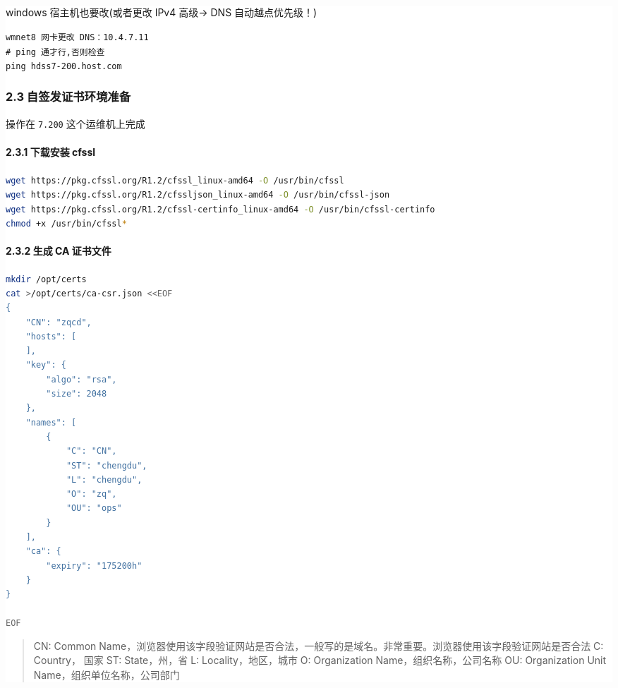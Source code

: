 windows 宿主机也要改(或者更改 IPv4 高级-> DNS 自动越点优先级！)

```dos
wmnet8 网卡更改 DNS：10.4.7.11
# ping 通才行,否则检查
ping hdss7-200.host.com
```

### 2.3 自签发证书环境准备

操作在 `7.200` 这个运维机上完成

#### 2.3.1 下载安装 cfssl

```sh
wget https://pkg.cfssl.org/R1.2/cfssl_linux-amd64 -O /usr/bin/cfssl
wget https://pkg.cfssl.org/R1.2/cfssljson_linux-amd64 -O /usr/bin/cfssl-json
wget https://pkg.cfssl.org/R1.2/cfssl-certinfo_linux-amd64 -O /usr/bin/cfssl-certinfo
chmod +x /usr/bin/cfssl*
```

#### 2.3.2 生成 CA 证书文件

```sh
mkdir /opt/certs
cat >/opt/certs/ca-csr.json <<EOF
{
    "CN": "zqcd",
    "hosts": [
    ],
    "key": {
        "algo": "rsa",
        "size": 2048
    },
    "names": [
        {
            "C": "CN",
            "ST": "chengdu",
            "L": "chengdu",
            "O": "zq",
            "OU": "ops"
        }
    ],
    "ca": {
        "expiry": "175200h"
    }
}

EOF
```

> CN: Common Name，浏览器使用该字段验证网站是否合法，一般写的是域名。非常重要。浏览器使用该字段验证网站是否合法
> C: Country， 国家
> ST: State，州，省
> L: Locality，地区，城市
> O: Organization Name，组织名称，公司名称
> OU: Organization Unit Name，组织单位名称，公司部门
